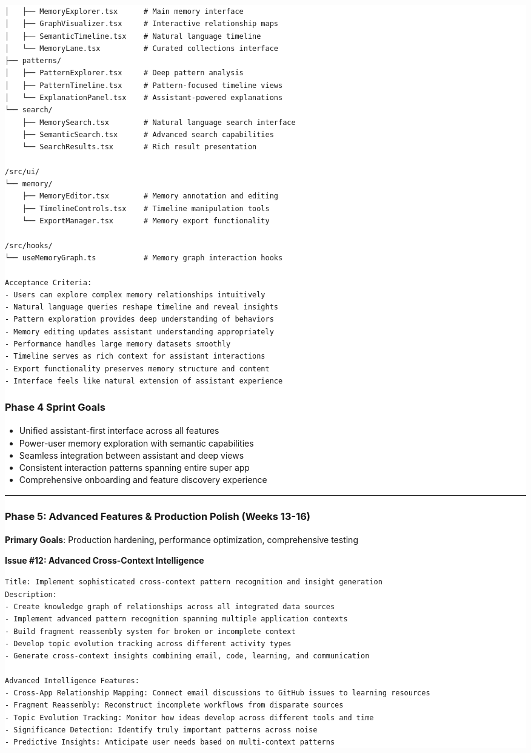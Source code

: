 ```
│   ├── MemoryExplorer.tsx      # Main memory interface
│   ├── GraphVisualizer.tsx     # Interactive relationship maps
│   ├── SemanticTimeline.tsx    # Natural language timeline
│   └── MemoryLane.tsx          # Curated collections interface
├── patterns/
│   ├── PatternExplorer.tsx     # Deep pattern analysis
│   ├── PatternTimeline.tsx     # Pattern-focused timeline views
│   └── ExplanationPanel.tsx    # Assistant-powered explanations
└── search/
    ├── MemorySearch.tsx        # Natural language search interface
    ├── SemanticSearch.tsx      # Advanced search capabilities
    └── SearchResults.tsx       # Rich result presentation

/src/ui/
└── memory/
    ├── MemoryEditor.tsx        # Memory annotation and editing
    ├── TimelineControls.tsx    # Timeline manipulation tools
    └── ExportManager.tsx       # Memory export functionality

/src/hooks/
└── useMemoryGraph.ts           # Memory graph interaction hooks

Acceptance Criteria:
- Users can explore complex memory relationships intuitively
- Natural language queries reshape timeline and reveal insights
- Pattern exploration provides deep understanding of behaviors
- Memory editing updates assistant understanding appropriately
- Performance handles large memory datasets smoothly
- Timeline serves as rich context for assistant interactions
- Export functionality preserves memory structure and content
- Interface feels like natural extension of assistant experience
```

### Phase 4 Sprint Goals
- Unified assistant-first interface across all features
- Power-user memory exploration with semantic capabilities
- Seamless integration between assistant and deep views
- Consistent interaction patterns spanning entire super app
- Comprehensive onboarding and feature discovery experience

---

### Phase 5: Advanced Features & Production Polish (Weeks 13-16)

**Primary Goals**: Production hardening, performance optimization, comprehensive testing

**Issue #12: Advanced Cross-Context Intelligence**
```
Title: Implement sophisticated cross-context pattern recognition and insight generation
Description:
- Create knowledge graph of relationships across all integrated data sources
- Implement advanced pattern recognition spanning multiple application contexts
- Build fragment reassembly system for broken or incomplete context
- Develop topic evolution tracking across different activity types
- Generate cross-context insights combining email, code, learning, and communication

Advanced Intelligence Features:
- Cross-App Relationship Mapping: Connect email discussions to GitHub issues to learning resources
- Fragment Reassembly: Reconstruct incomplete workflows from disparate sources
- Topic Evolution Tracking: Monitor how ideas develop across different tools and time
- Significance Detection: Identify truly important patterns across noise
- Predictive Insights: Anticipate user needs based on multi-context patterns

```